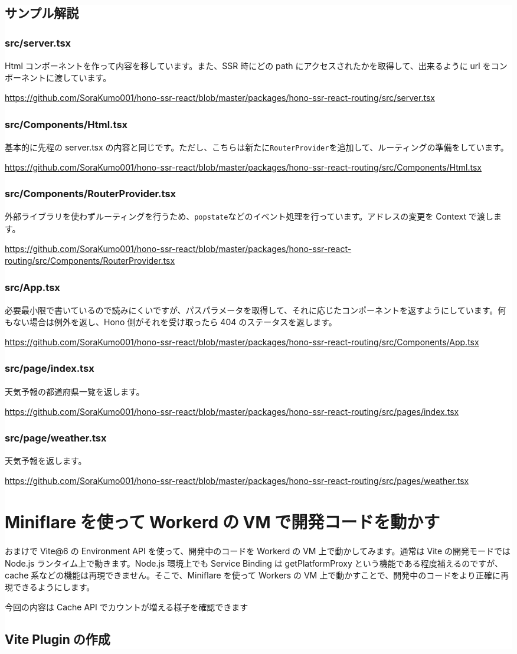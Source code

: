 ## サンプル解説

### src/server.tsx

Html コンポーネントを作って内容を移しています。また、SSR 時にどの path にアクセスされたかを取得して、出来るように url をコンポーネントに渡しています。

https://github.com/SoraKumo001/hono-ssr-react/blob/master/packages/hono-ssr-react-routing/src/server.tsx

### src/Components/Html.tsx

基本的に先程の server.tsx の内容と同じです。ただし、こちらは新たに`RouterProvider`を追加して、ルーティングの準備をしています。

https://github.com/SoraKumo001/hono-ssr-react/blob/master/packages/hono-ssr-react-routing/src/Components/Html.tsx

### src/Components/RouterProvider.tsx

外部ライブラリを使わずルーティングを行うため、`popstate`などのイベント処理を行っています。アドレスの変更を Context で渡します。

https://github.com/SoraKumo001/hono-ssr-react/blob/master/packages/hono-ssr-react-routing/src/Components/RouterProvider.tsx

### src/App.tsx

必要最小限で書いているので読みにくいですが、パスパラメータを取得して、それに応じたコンポーネントを返すようにしています。何もない場合は例外を返し、Hono 側がそれを受け取ったら 404 のステータスを返します。

https://github.com/SoraKumo001/hono-ssr-react/blob/master/packages/hono-ssr-react-routing/src/Components/App.tsx

### src/page/index.tsx

天気予報の都道府県一覧を返します。

https://github.com/SoraKumo001/hono-ssr-react/blob/master/packages/hono-ssr-react-routing/src/pages/index.tsx

### src/page/weather.tsx

天気予報を返します。

https://github.com/SoraKumo001/hono-ssr-react/blob/master/packages/hono-ssr-react-routing/src/pages/weather.tsx

# Miniflare を使って Workerd の VM で開発コードを動かす

おまけで Vite@6 の Environment API を使って、開発中のコードを Workerd の VM 上で動かしてみます。通常は Vite の開発モードでは Node.js ランタイム上で動きます。Node.js 環境上でも Service Binding は getPlatformProxy という機能である程度補えるのですが、cache 系などの機能は再現できません。そこで、Miniflare を使って Workers の VM 上で動かすことで、開発中のコードをより正確に再現できるようにします。

今回の内容は Cache API でカウントが増える様子を確認できます

## Vite Plugin の作成
